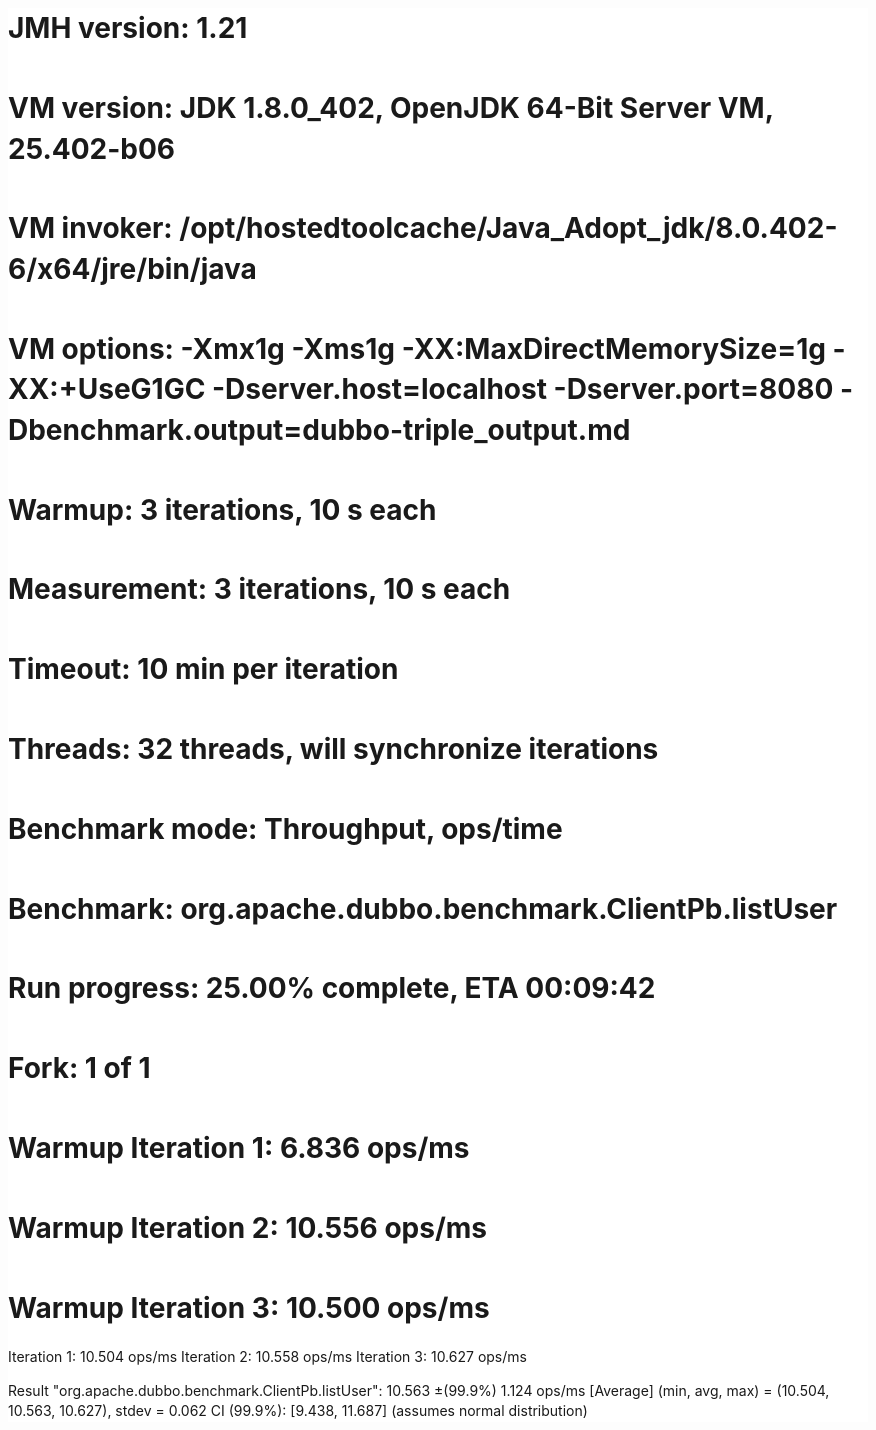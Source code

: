 
# JMH version: 1.21
# VM version: JDK 1.8.0_402, OpenJDK 64-Bit Server VM, 25.402-b06
# VM invoker: /opt/hostedtoolcache/Java_Adopt_jdk/8.0.402-6/x64/jre/bin/java
# VM options: -Xmx1g -Xms1g -XX:MaxDirectMemorySize=1g -XX:+UseG1GC -Dserver.host=localhost -Dserver.port=8080 -Dbenchmark.output=dubbo-triple_output.md
# Warmup: 3 iterations, 10 s each
# Measurement: 3 iterations, 10 s each
# Timeout: 10 min per iteration
# Threads: 32 threads, will synchronize iterations
# Benchmark mode: Throughput, ops/time
# Benchmark: org.apache.dubbo.benchmark.ClientPb.listUser

# Run progress: 25.00% complete, ETA 00:09:42
# Fork: 1 of 1
# Warmup Iteration   1: 6.836 ops/ms
# Warmup Iteration   2: 10.556 ops/ms
# Warmup Iteration   3: 10.500 ops/ms
Iteration   1: 10.504 ops/ms
Iteration   2: 10.558 ops/ms
Iteration   3: 10.627 ops/ms


Result "org.apache.dubbo.benchmark.ClientPb.listUser":
  10.563 ±(99.9%) 1.124 ops/ms [Average]
  (min, avg, max) = (10.504, 10.563, 10.627), stdev = 0.062
  CI (99.9%): [9.438, 11.687] (assumes normal distribution)
